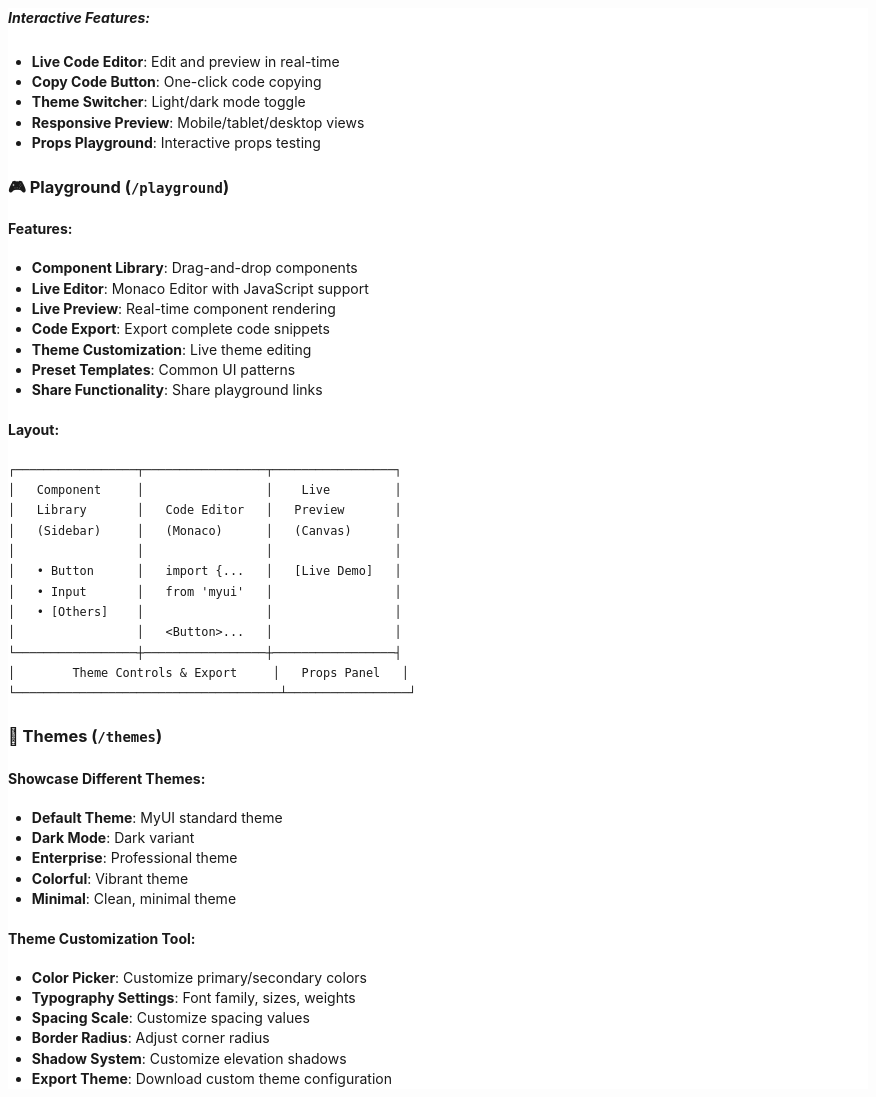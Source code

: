 ##### Interactive Features:
- **Live Code Editor**: Edit and preview in real-time
- **Copy Code Button**: One-click code copying
- **Theme Switcher**: Light/dark mode toggle
- **Responsive Preview**: Mobile/tablet/desktop views
- **Props Playground**: Interactive props testing

### 🎮 Playground (`/playground`)

#### Features:
- **Component Library**: Drag-and-drop components
- **Live Editor**: Monaco Editor with JavaScript support
- **Live Preview**: Real-time component rendering
- **Code Export**: Export complete code snippets
- **Theme Customization**: Live theme editing
- **Preset Templates**: Common UI patterns
- **Share Functionality**: Share playground links

#### Layout:
```
┌─────────────────┬─────────────────┬─────────────────┐
│   Component     │                 │    Live         │
│   Library       │   Code Editor   │   Preview       │
│   (Sidebar)     │   (Monaco)      │   (Canvas)      │
│                 │                 │                 │
│   • Button      │   import {...   │   [Live Demo]   │
│   • Input       │   from 'myui'   │                 │
│   • [Others]    │                 │                 │
│                 │   <Button>...   │                 │
└─────────────────┼─────────────────┼─────────────────┤
│        Theme Controls & Export     │   Props Panel   │
└─────────────────────────────────────┴─────────────────┘
```

### 🎨 Themes (`/themes`)

#### Showcase Different Themes:
- **Default Theme**: MyUI standard theme
- **Dark Mode**: Dark variant
- **Enterprise**: Professional theme
- **Colorful**: Vibrant theme
- **Minimal**: Clean, minimal theme

#### Theme Customization Tool:
- **Color Picker**: Customize primary/secondary colors
- **Typography Settings**: Font family, sizes, weights
- **Spacing Scale**: Customize spacing values
- **Border Radius**: Adjust corner radius
- **Shadow System**: Customize elevation shadows
- **Export Theme**: Download custom theme configuration
